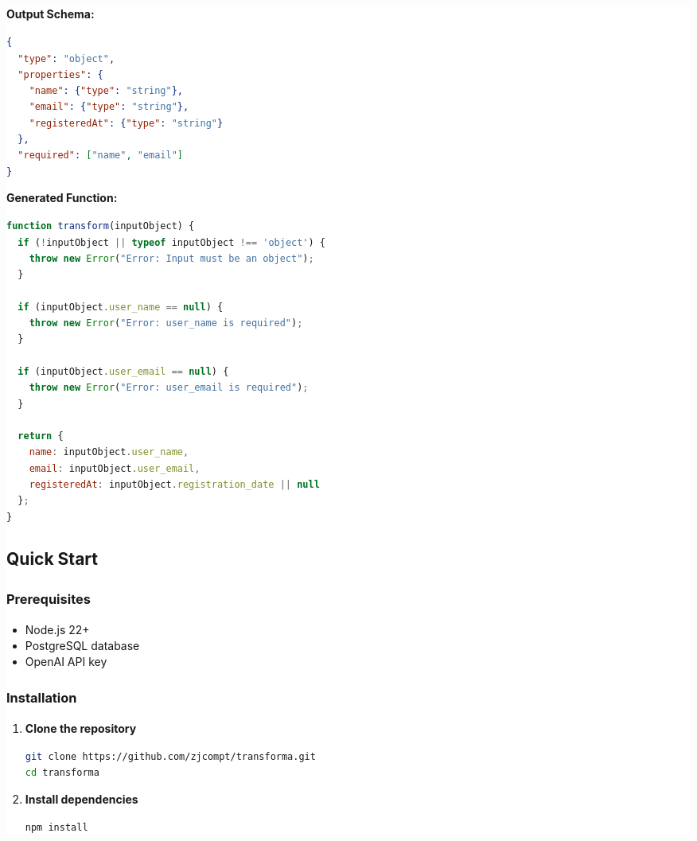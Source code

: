 **Output Schema:**
```json
{
  "type": "object",
  "properties": {
    "name": {"type": "string"},
    "email": {"type": "string"},
    "registeredAt": {"type": "string"}
  },
  "required": ["name", "email"]
}
```

**Generated Function:**
```javascript
function transform(inputObject) {
  if (!inputObject || typeof inputObject !== 'object') {
    throw new Error("Error: Input must be an object");
  }
  
  if (inputObject.user_name == null) {
    throw new Error("Error: user_name is required");
  }
  
  if (inputObject.user_email == null) {
    throw new Error("Error: user_email is required");
  }
  
  return {
    name: inputObject.user_name,
    email: inputObject.user_email,
    registeredAt: inputObject.registration_date || null
  };
}
```

## Quick Start

### Prerequisites

- Node.js 22+
- PostgreSQL database
- OpenAI API key

### Installation

1. **Clone the repository**
   ```bash
   git clone https://github.com/zjcompt/transforma.git
   cd transforma
   ```

2. **Install dependencies**
   ```bash
   npm install
   ```
